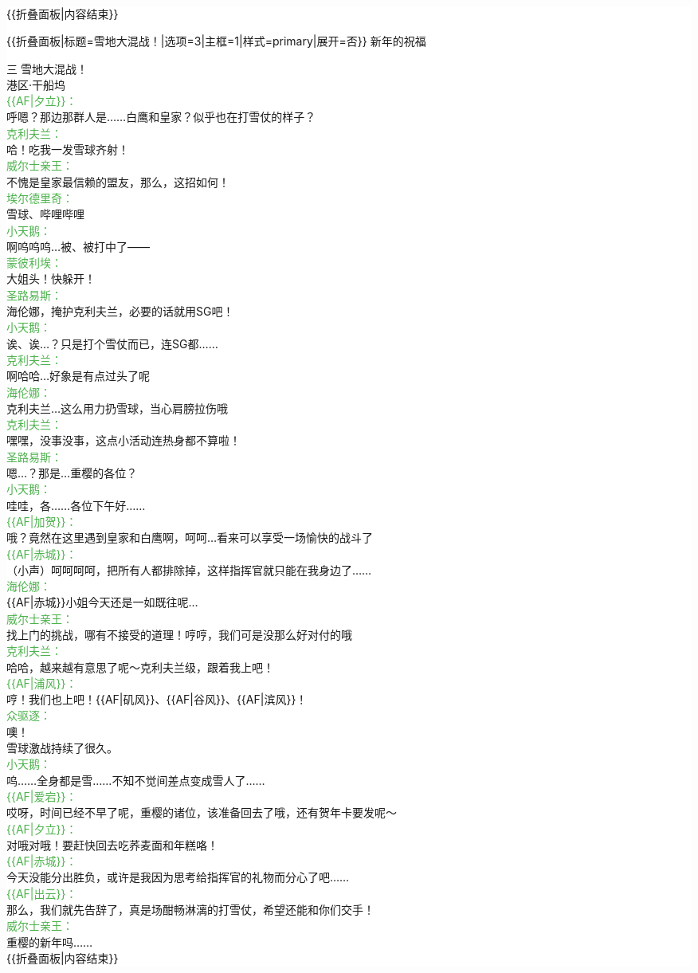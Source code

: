{{折叠面板|内容结束}}

{{折叠面板|标题=雪地大混战！|选项=3|主框=1|样式=primary|展开=否}}
新年的祝福

三 雪地大混战！<br>
港区·干船坞<br>
<span style="color:#4eb24e;">{{AF|夕立}}：</span><br>
呼嗯？那边那群人是……白鹰和皇家？似乎也在打雪仗的样子？<br>
<span style="color:#4eb24e;">克利夫兰：</span><br>
哈！吃我一发雪球齐射！<br>
<span style="color:#4eb24e;">威尔士亲王：</span><br>
不愧是皇家最信赖的盟友，那么，这招如何！<br>
<span style="color:#4eb24e;">埃尔德里奇：</span><br>
雪球、哔哩哔哩<br>
<span style="color:#4eb24e;">小天鹅：</span><br>
啊呜呜呜…被、被打中了——<br>
<span style="color:#4eb24e;">蒙彼利埃：</span><br>
大姐头！快躲开！<br>
<span style="color:#4eb24e;">圣路易斯：</span><br>
海伦娜，掩护克利夫兰，必要的话就用SG吧！<br>
<span style="color:#4eb24e;">小天鹅：</span><br>
诶、诶…？只是打个雪仗而已，连SG都……<br>
<span style="color:#4eb24e;">克利夫兰：</span><br>
啊哈哈…好象是有点过头了呢<br>
<span style="color:#4eb24e;">海伦娜：</span><br>
克利夫兰…这么用力扔雪球，当心肩膀拉伤哦<br>
<span style="color:#4eb24e;">克利夫兰：</span><br>
嘿嘿，没事没事，这点小活动连热身都不算啦！<br>
<span style="color:#4eb24e;">圣路易斯：</span><br>
嗯…？那是…重樱的各位？<br>
<span style="color:#4eb24e;">小天鹅：</span><br>
哇哇，各……各位下午好……<br>
<span style="color:#4eb24e;">{{AF|加贺}}：</span><br>
哦？竟然在这里遇到皇家和白鹰啊，呵呵…看来可以享受一场愉快的战斗了<br>
<span style="color:#4eb24e;">{{AF|赤城}}：</span><br>
（小声）呵呵呵呵，把所有人都排除掉，这样指挥官就只能在我身边了……<br>
<span style="color:#4eb24e;">海伦娜：</span><br>
{{AF|赤城}}小姐今天还是一如既往呢…<br>
<span style="color:#4eb24e;">威尔士亲王：</span><br>
找上门的挑战，哪有不接受的道理！哼哼，我们可是没那么好对付的哦<br>
<span style="color:#4eb24e;">克利夫兰：</span><br>
哈哈，越来越有意思了呢～克利夫兰级，跟着我上吧！<br>
<span style="color:#4eb24e;">{{AF|浦风}}：</span><br>
哼！我们也上吧！{{AF|矶风}}、{{AF|谷风}}、{{AF|滨风}}！<br>
<span style="color:#4eb24e;">众驱逐：</span><br>
噢！<br>
雪球激战持续了很久。<br>
<span style="color:#4eb24e;">小天鹅：</span><br>
呜……全身都是雪……不知不觉间差点变成雪人了……<br>
<span style="color:#4eb24e;">{{AF|爱宕}}：</span><br>
哎呀，时间已经不早了呢，重樱的诸位，该准备回去了哦，还有贺年卡要发呢～<br>
<span style="color:#4eb24e;">{{AF|夕立}}：</span><br>
对哦对哦！要赶快回去吃荞麦面和年糕咯！<br>
<span style="color:#4eb24e;">{{AF|赤城}}：</span><br>
今天没能分出胜负，或许是我因为思考给指挥官的礼物而分心了吧……<br>
<span style="color:#4eb24e;">{{AF|出云}}：</span><br>
那么，我们就先告辞了，真是场酣畅淋漓的打雪仗，希望还能和你们交手！<br>
<span style="color:#4eb24e;">威尔士亲王：</span><br>
重樱的新年吗……<br>
{{折叠面板|内容结束}}
